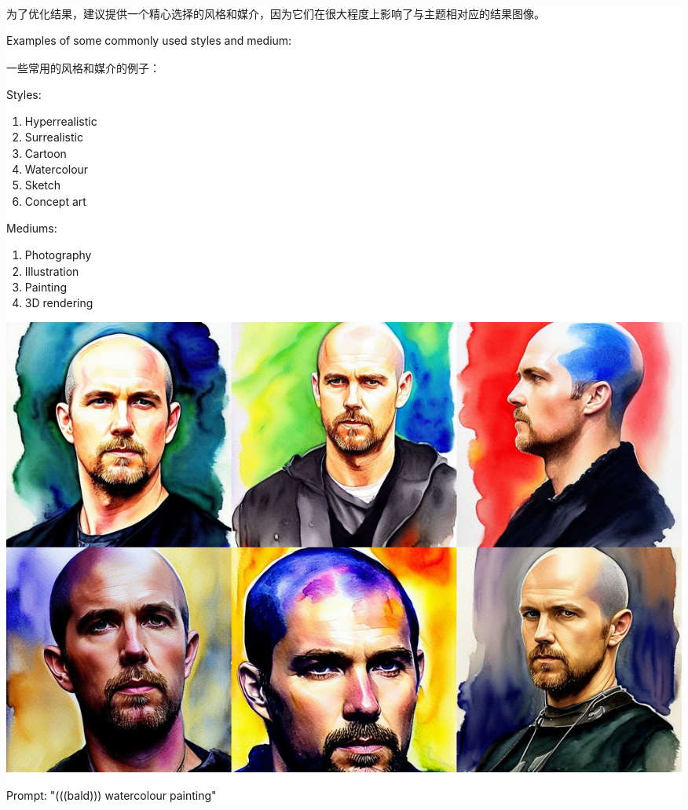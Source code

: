 为了优化结果，建议提供一个精心选择的风格和媒介，因为它们在很大程度上影响了与主题相对应的结果图像。

Examples of some commonly used styles and medium:  

一些常用的风格和媒介的例子：

Styles:

1.  Hyperrealistic
2.  Surrealistic
3.  Cartoon
4.  Watercolour
5.  Sketch
6.  Concept art

Mediums:

1.  Photography
2.  Illustration
3.  Painting
4.  3D rendering

![](bald-watercolour-painting.jpg)

Prompt: "(((bald))) watercolour painting"  
